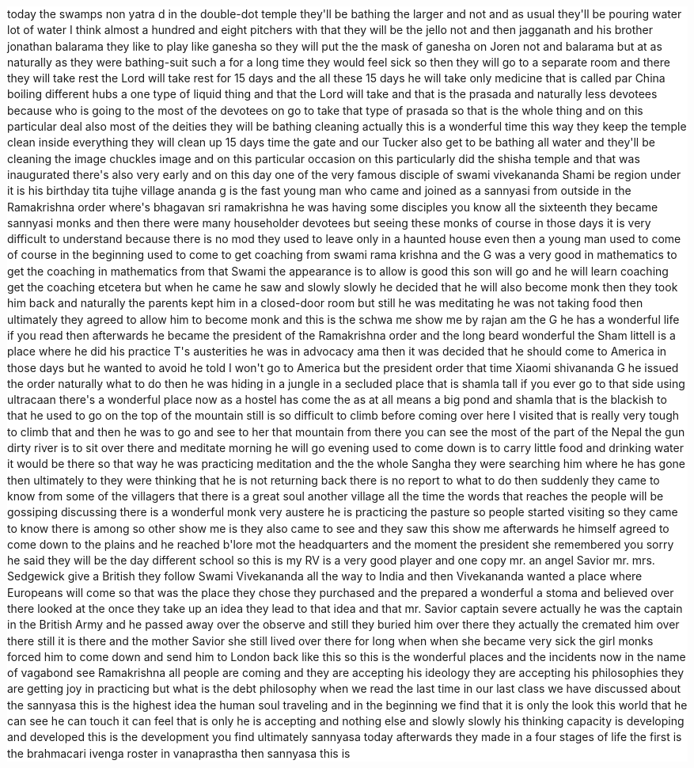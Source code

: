 today the swamps non yatra d in the double-dot temple they'll be bathing the larger and not and as usual they'll be pouring water lot of water I think almost a hundred and eight pitchers with that they will be the jello not and then jagganath and his brother jonathan balarama they like to play like ganesha so they will put the the mask of ganesha on Joren not and balarama but at as naturally as they were bathing-suit such a for a long time they would feel sick so then they will go to a separate room and there they will take rest the Lord will take rest for 15 days and the all these 15 days he will take only medicine that is called par China boiling different hubs a one type of liquid thing and that the Lord will take and that is the prasada and naturally less devotees because who is going to the most of the devotees on go to take that type of prasada so that is the whole thing and on this particular deal also most of the deities they will be bathing cleaning actually this is a wonderful time this way they keep the temple clean inside everything they will clean up 15 days time the gate and our Tucker also get to be bathing all water and they'll be cleaning the image chuckles image and on this particular occasion on this particularly did the shisha temple and that was inaugurated there's also very early and on this day one of the very famous disciple of swami vivekananda Shami be region under it is his birthday tita tujhe village ananda g is the fast young man who came and joined as a sannyasi from outside in the Ramakrishna order where's bhagavan sri ramakrishna he was having some disciples you know all the sixteenth they became sannyasi monks and then there were many householder devotees but seeing these monks of course in those days it is very difficult to understand because there is no mod they used to leave only in a haunted house even then a young man used to come of course in the beginning used to come to get coaching from swami rama krishna and the G was a very good in mathematics to get the coaching in mathematics from that Swami the appearance is to allow is good this son will go and he will learn coaching get the coaching etcetera but when he came he saw and slowly slowly he decided that he will also become monk then they took him back and naturally the parents kept him in a closed-door room but still he was meditating he was not taking food then ultimately they agreed to allow him to become monk and this is the schwa me show me by rajan am the G he has a wonderful life if you read then afterwards he became the president of the Ramakrishna order and the long beard wonderful the Sham littell is a place where he did his practice T's austerities he was in advocacy ama then it was decided that he should come to America in those days but he wanted to avoid he told I won't go to America but the president order that time Xiaomi shivananda G he issued the order naturally what to do then he was hiding in a jungle in a secluded place that is shamla tall if you ever go to that side using ultracaan there's a wonderful place now as a hostel has come the as at all means a big pond and shamla that is the blackish to that he used to go on the top of the mountain still is so difficult to climb before coming over here I visited that is really very tough to climb that and then he was to go and see to her that mountain from there you can see the most of the part of the Nepal the gun dirty river is to sit over there and meditate morning he will go evening used to come down is to carry little food and drinking water it would be there so that way he was practicing meditation and the the whole Sangha they were searching him where he has gone then ultimately to they were thinking that he is not returning back there is no report to what to do then suddenly they came to know from some of the villagers that there is a great soul another village all the time the words that reaches the people will be gossiping discussing there is a wonderful monk very austere he is practicing the pasture so people started visiting so they came to know there is among so other show me is they also came to see and they saw this show me afterwards he himself agreed to come down to the plains and he reached b'lore mot the headquarters and the moment the president she remembered you sorry he said they will be the day different school so this is my RV is a very good player and one copy mr. an angel Savior mr. mrs. Sedgewick give a British they follow Swami Vivekananda all the way to India and then Vivekananda wanted a place where Europeans will come so that was the place they chose they purchased and the prepared a wonderful a stoma and believed over there looked at the once they take up an idea they lead to that idea and that mr. Savior captain severe actually he was the captain in the British Army and he passed away over the observe and still they buried him over there they actually the cremated him over there still it is there and the mother Savior she still lived over there for long when when she became very sick the girl monks forced him to come down and send him to London back like this so this is the wonderful places and the incidents now in the name of vagabond see Ramakrishna all people are coming and they are accepting his ideology they are accepting his philosophies they are getting joy in practicing but what is the debt philosophy when we read the last time in our last class we have discussed about the sannyasa this is the highest idea the human soul traveling and in the beginning we find that it is only the look this world that he can see he can touch it can feel that is only he is accepting and nothing else and slowly slowly his thinking capacity is developing and developed this is the development you find ultimately sannyasa today afterwards they made in a four stages of life the first is the brahmacari ivenga roster in vanaprastha then sannyasa this is